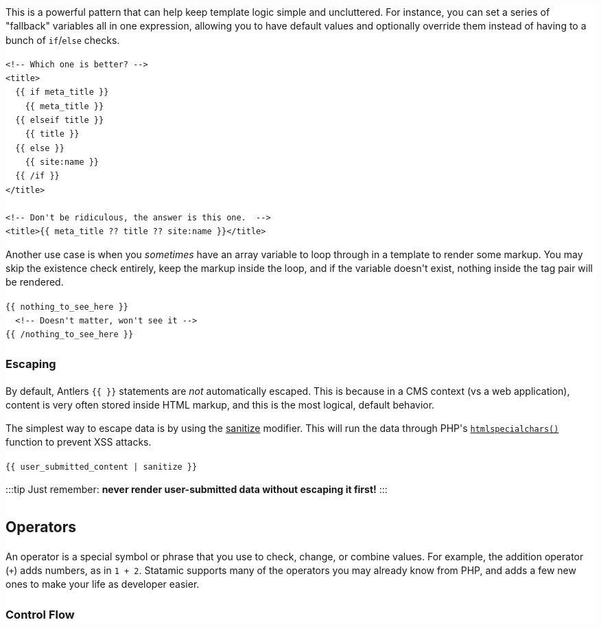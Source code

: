 This is a powerful pattern that can help keep template logic simple and uncluttered. For instance, you can set a series of "fallback" variables all in one expression, allowing you to have default values and optionally override them instead of having to a bunch of `if`/`else` checks.

```
<!-- Which one is better? -->
<title>
  {{ if meta_title }}
    {{ meta_title }}
  {{ elseif title }}
    {{ title }}
  {{ else }}
    {{ site:name }}
  {{ /if }}
</title>

<!-- Don't be ridiculous, the answer is this one.  -->
<title>{{ meta_title ?? title ?? site:name }}</title>
```

Another use case is when you _sometimes_ have an array variable to loop through in a template to render some markup. You may skip the existence check entirely, keep the markup inside the loop, and if the variable doesn't exist, nothing inside the tag pair will be rendered.

```
{{ nothing_to_see_here }}
  <!-- Doesn't matter, won't see it -->
{{ /nothing_to_see_here }}
```

### Escaping

By default, Antlers `{{ }}` statements are _not_ automatically escaped. This is because in a CMS context (vs a web application), content is very often stored inside HTML markup, and this is the most logical, default behavior.

The simplest way to escape data is by using the [sanitize](/modifiers/sanitize) modifier. This will run the data through PHP's [`htmlspecialchars()`](https://www.php.net/manual/en/function.htmlspecialchars.php) function to prevent XSS attacks.

```
{{ user_submitted_content | sanitize }}
```

:::tip
Just remember: **never render user-submitted data without escaping it first!**
:::


## Operators

An operator is a special symbol or phrase that you use to check, change, or combine values. For example, the addition operator (`+`) adds numbers, as in `1 + 2`. Statamic supports many of the operators you may already know from PHP, and adds a few new ones to make your life as developer easier.

### Control Flow
